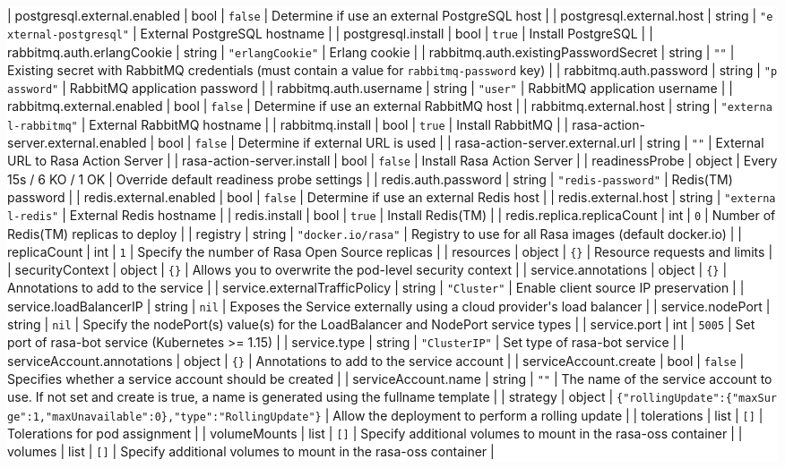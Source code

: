 | postgresql.external.enabled | bool | `false` | Determine if use an external PostgreSQL host |
| postgresql.external.host | string | `"external-postgresql"` | External PostgreSQL hostname |
| postgresql.install | bool | `true` | Install PostgreSQL |
| rabbitmq.auth.erlangCookie | string | `"erlangCookie"` | Erlang cookie |
| rabbitmq.auth.existingPasswordSecret | string | `""` | Existing secret with RabbitMQ credentials (must contain a value for `rabbitmq-password` key) |
| rabbitmq.auth.password | string | `"password"` | RabbitMQ application password |
| rabbitmq.auth.username | string | `"user"` | RabbitMQ application username |
| rabbitmq.external.enabled | bool | `false` | Determine if use an external RabbitMQ host |
| rabbitmq.external.host | string | `"external-rabbitmq"` | External RabbitMQ hostname |
| rabbitmq.install | bool | `true` | Install RabbitMQ |
| rasa-action-server.external.enabled | bool | `false` | Determine if external URL is used |
| rasa-action-server.external.url | string | `""` | External URL to Rasa Action Server |
| rasa-action-server.install | bool | `false` | Install Rasa Action Server |
| readinessProbe | object | Every 15s / 6 KO / 1 OK | Override default readiness probe settings |
| redis.auth.password | string | `"redis-password"` | Redis(TM) password |
| redis.external.enabled | bool | `false` | Determine if use an external Redis host |
| redis.external.host | string | `"external-redis"` | External Redis hostname |
| redis.install | bool | `true` | Install Redis(TM) |
| redis.replica.replicaCount | int | `0` | Number of Redis(TM) replicas to deploy |
| registry | string | `"docker.io/rasa"` | Registry to use for all Rasa images (default docker.io) |
| replicaCount | int | `1` | Specify the number of Rasa Open Source replicas |
| resources | object | `{}` | Resource requests and limits |
| securityContext | object | `{}` | Allows you to overwrite the pod-level security context |
| service.annotations | object | `{}` | Annotations to add to the service |
| service.externalTrafficPolicy | string | `"Cluster"` | Enable client source IP preservation |
| service.loadBalancerIP | string | `nil` | Exposes the Service externally using a cloud provider's load balancer |
| service.nodePort | string | `nil` | Specify the nodePort(s) value(s) for the LoadBalancer and NodePort service types |
| service.port | int | `5005` | Set port of rasa-bot service (Kubernetes >= 1.15) |
| service.type | string | `"ClusterIP"` | Set type of rasa-bot service |
| serviceAccount.annotations | object | `{}` | Annotations to add to the service account |
| serviceAccount.create | bool | `false` | Specifies whether a service account should be created |
| serviceAccount.name | string | `""` | The name of the service account to use. If not set and create is true, a name is generated using the fullname template |
| strategy | object | `{"rollingUpdate":{"maxSurge":1,"maxUnavailable":0},"type":"RollingUpdate"}` | Allow the deployment to perform a rolling update |
| tolerations | list | `[]` | Tolerations for pod assignment |
| volumeMounts | list | `[]` | Specify additional volumes to mount in the rasa-oss container |
| volumes | list | `[]` | Specify additional volumes to mount in the rasa-oss container |
